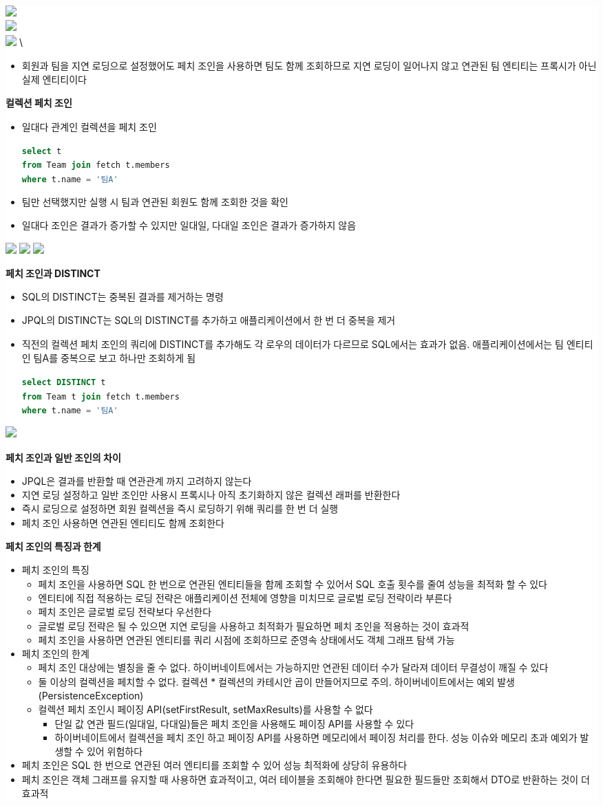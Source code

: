 ![](https://img1.daumcdn.net/thumb/R1280x0/?scode=mtistory2\&fname=https%3A%2F%2Fk.kakaocdn.net%2Fdn%2Fct1RWd%2FbtqEBnXiUGL%2FLGbkYXOtku73xHiXHMkrq0%2Fimg.png) \
&#x20;![](https://img1.daumcdn.net/thumb/R1280x0/?scode=mtistory2\&fname=https%3A%2F%2Fk.kakaocdn.net%2Fdn%2Fmu9A1%2FbtqECh3kAaB%2FyJkqC4Tnc7okT7hAnmKGV1%2Fimg.png) \
&#x20;![](https://img1.daumcdn.net/thumb/R1280x0/?scode=mtistory2\&fname=https%3A%2F%2Fk.kakaocdn.net%2Fdn%2FEdwar%2FbtqECMaIf5W%2FDo1jEBhyuES2hYqx7kMeZ1%2Fimg.png) \


* 회원과 팀을 지연 로딩으로 설정했어도 페치 조인을 사용하면 팀도 함께 조회하므로 지연 로딩이 일어나지 않고 연관된 팀 엔티티는 프록시가 아닌 실제 엔티티이다

**컬렉션 페치 조인**

*   일대다 관계인 컬렉션을 페치 조인

    ```sql
    select t
    from Team join fetch t.members
    where t.name = '팀A'
    ```
* 팀만 선택했지만 실행 시 팀과 연관된 회원도 함께 조회한 것을 확인
* 일대다 조인은 결과가 증가할 수 있지만 일대일, 다대일 조인은 결과가 증가하지 않음

![](https://img1.daumcdn.net/thumb/R1280x0/?scode=mtistory2\&fname=https%3A%2F%2Fk.kakaocdn.net%2Fdn%2FbrIGMD%2FbtqEAL5E4IL%2Fp82yrqHJIsR4LyQ7CicmKK%2Fimg.png) ![](https://img1.daumcdn.net/thumb/R1280x0/?scode=mtistory2\&fname=https%3A%2F%2Fk.kakaocdn.net%2Fdn%2FotAQZ%2FbtqEBONRAG3%2FtyLXzzJfXK08gd4CYKU4dK%2Fimg.png) ![](https://img1.daumcdn.net/thumb/R1280x0/?scode=mtistory2\&fname=https%3A%2F%2Fk.kakaocdn.net%2Fdn%2FmRvmr%2FbtqECiHWvTN%2FuZDSzH7UEvUsvLpg0TKaD1%2Fimg.png)

**페치 조인과 DISTINCT**

* SQL의 DISTINCT는 중복된 결과를 제거하는 명령
* JPQL의 DISTINCT는 SQL의 DISTINCT를 추가하고 애플리케이션에서 한 번 더 중복을 제거
*   직전의 컬렉션 페치 조인의 쿼리에 DISTINCT를 추가해도 각 로우의 데이터가 다르므로 SQL에서는 효과가 없음. 애플리케이션에서는 팀 엔티티인 팀A를 중복으로 보고 하나만 조회하게 됨

    ```sql
    select DISTINCT t
    from Team t join fetch t.members
    where t.name = '팀A'
    ```

![](https://img1.daumcdn.net/thumb/R1280x0/?scode=mtistory2\&fname=https%3A%2F%2Fk.kakaocdn.net%2Fdn%2FV8MuW%2FbtqEz0B8CDa%2FDAXKlDsOGu3dGbSL1gQw3K%2Fimg.png)

**페치 조인과 일반 조인의 차이**

* JPQL은 결과를 반환할 때 연관관계 까지 고려하지 않는다
* 지연 로딩 설정하고 일반 조인만 사용시 프록시나 아직 초기화하지 않은 컬렉션 래퍼를 반환한다
* 즉시 로딩으로 설정하면 회원 컬렉션을 즉시 로딩하기 위해 쿼리를 한 번 더 실행
* 페치 조인 사용하면 연관된 엔티티도 함께 조회한다

**페치 조인의 특징과 한계**

* 페치 조인의 특징
  * 페치 조인을 사용하면 SQL 한 번으로 연관된 엔티티들을 함께 조회할 수 있어서 SQL 호출 횟수를 줄여 성능을 최적화 할 수 있다
  * 엔티티에 직접 적용하는 로딩 전략은 애플리케이션 전체에 영향을 미치므로 글로벌 로딩 전략이라 부른다
  * 페치 조인은 글로벌 로딩 전략보다 우선한다
  * 글로벌 로딩 전략은 될 수 있으면 지연 로딩을 사용하고 최적화가 필요하면 페치 조인을 적용하는 것이 효과적
  * 페치 조인을 사용하면 연관된 엔티티를 쿼리 시점에 조회하므로 준영속 상태에서도 객체 그래프 탐색 가능
* 페치 조인의 한계
  * 페치 조인 대상에는 별칭을 줄 수 없다. 하이버네이트에서는 가능하지만 연관된 데이터 수가 달라져 데이터 무결성이 깨질 수 있다
  * 둘 이상의 컬렉션을 페치할 수 없다. 컬렉션 \* 컬렉션의 카테시안 곱이 만들어지므로 주의. 하이버네이트에서는 예외 발생(PersistenceException)
  * 컬렉션 페치 조인시 페이징 API(setFirstResult, setMaxResults)를 사용할 수 없다
    * 단일 값 연관 필드(일대일, 다대일)들은 페치 조인을 사용해도 페이징 API를 사용할 수 있다
    * 하이버네이트에서 컬렉션을 페치 조인 하고 페이징 API를 사용하면 메모리에서 페이징 처리를 한다. 성능 이슈와 메모리 초과 예외가 발생할 수 있어 위험하다
* 페치 조인은 SQL 한 번으로 연관된 여러 엔티티를 조회할 수 있어 성능 최적화에 상당히 유용하다
* 페치 조인은 객체 그래프를 유지할 때 사용하면 효과적이고, 여러 테이블을 조회해야 한다면 필요한 필드들만 조회해서 DTO로 반환하는 것이 더 효과적
